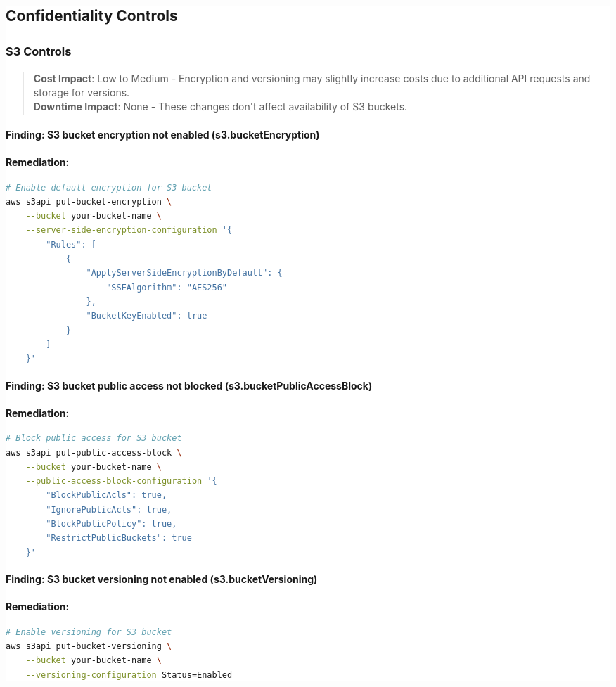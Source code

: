 ## Confidentiality Controls

### S3 Controls

> **Cost Impact**: Low to Medium - Encryption and versioning may slightly increase costs due to additional API requests and storage for versions.  
> **Downtime Impact**: None - These changes don't affect availability of S3 buckets.

#### Finding: S3 bucket encryption not enabled (s3.bucketEncryption)

**Remediation:**
```bash
# Enable default encryption for S3 bucket
aws s3api put-bucket-encryption \
    --bucket your-bucket-name \
    --server-side-encryption-configuration '{
        "Rules": [
            {
                "ApplyServerSideEncryptionByDefault": {
                    "SSEAlgorithm": "AES256"
                },
                "BucketKeyEnabled": true
            }
        ]
    }'
```

#### Finding: S3 bucket public access not blocked (s3.bucketPublicAccessBlock)

**Remediation:**
```bash
# Block public access for S3 bucket
aws s3api put-public-access-block \
    --bucket your-bucket-name \
    --public-access-block-configuration '{
        "BlockPublicAcls": true,
        "IgnorePublicAcls": true,
        "BlockPublicPolicy": true,
        "RestrictPublicBuckets": true
    }'
```

#### Finding: S3 bucket versioning not enabled (s3.bucketVersioning)

**Remediation:**
```bash
# Enable versioning for S3 bucket
aws s3api put-bucket-versioning \
    --bucket your-bucket-name \
    --versioning-configuration Status=Enabled
```

